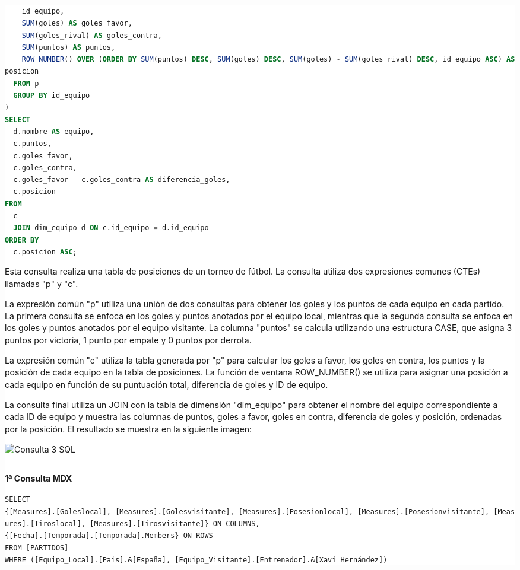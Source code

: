 ```sql
    id_equipo, 
    SUM(goles) AS goles_favor, 
    SUM(goles_rival) AS goles_contra, 
    SUM(puntos) AS puntos, 
    ROW_NUMBER() OVER (ORDER BY SUM(puntos) DESC, SUM(goles) DESC, SUM(goles) - SUM(goles_rival) DESC, id_equipo ASC) AS posicion
  FROM p
  GROUP BY id_equipo
)
SELECT 
  d.nombre AS equipo, 
  c.puntos, 
  c.goles_favor, 
  c.goles_contra, 
  c.goles_favor - c.goles_contra AS diferencia_goles, 
  c.posicion
FROM 
  c 
  JOIN dim_equipo d ON c.id_equipo = d.id_equipo
ORDER BY 
  c.posicion ASC;
```	

Esta consulta realiza una tabla de posiciones de un torneo de fútbol. La consulta utiliza dos expresiones comunes (CTEs) llamadas "p" y "c".

La expresión común "p" utiliza una unión de dos consultas para obtener los goles y los puntos de cada equipo en cada partido. La primera consulta se enfoca en los goles y puntos anotados por el equipo local, mientras que la segunda consulta se enfoca en los goles y puntos anotados por el equipo visitante. La columna "puntos" se calcula utilizando una estructura CASE, que asigna 3 puntos por victoria, 1 punto por empate y 0 puntos por derrota.

La expresión común "c" utiliza la tabla generada por "p" para calcular los goles a favor, los goles en contra, los puntos y la posición de cada equipo en la tabla de posiciones. La función de ventana ROW_NUMBER() se utiliza para asignar una posición a cada equipo en función de su puntuación total, diferencia de goles y ID de equipo.

La consulta final utiliza un JOIN con la tabla de dimensión "dim_equipo" para obtener el nombre del equipo correspondiente a cada ID de equipo y muestra las columnas de puntos, goles a favor, goles en contra, diferencia de goles y posición, ordenadas por la posición. El resultado se muestra en la siguiente imagen:

<image src="assets/ConsultaSQL3.JPG" alt="Consulta 3 SQL">

***

**1ª Consulta MDX**

```mdx
SELECT
{[Measures].[Goleslocal], [Measures].[Golesvisitante], [Measures].[Posesionlocal], [Measures].[Posesionvisitante], [Measures].[Tiroslocal], [Measures].[Tirosvisitante]} ON COLUMNS,
{[Fecha].[Temporada].[Temporada].Members} ON ROWS
FROM [PARTIDOS]
WHERE ([Equipo_Local].[Pais].&[España], [Equipo_Visitante].[Entrenador].&[Xavi Hernández])
```
